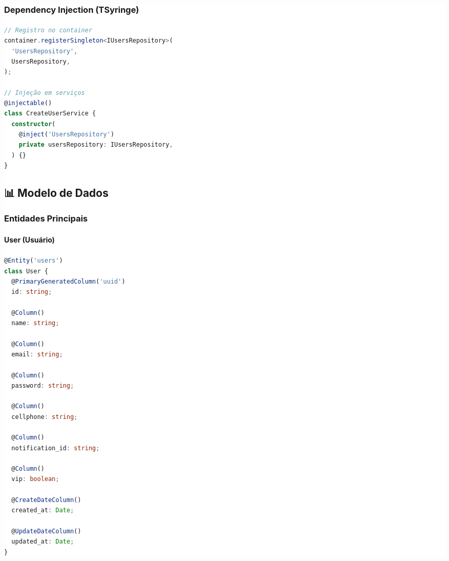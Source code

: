 ### Dependency Injection (TSyringe)
```typescript
// Registro no container
container.registerSingleton<IUsersRepository>(
  'UsersRepository',
  UsersRepository,
);

// Injeção em serviços
@injectable()
class CreateUserService {
  constructor(
    @inject('UsersRepository')
    private usersRepository: IUsersRepository,
  ) {}
}
```

## 📊 Modelo de Dados

### Entidades Principais

#### User (Usuário)
```typescript
@Entity('users')
class User {
  @PrimaryGeneratedColumn('uuid')
  id: string;

  @Column()
  name: string;

  @Column()
  email: string;

  @Column()
  password: string;

  @Column()
  cellphone: string;

  @Column()
  notification_id: string;

  @Column()
  vip: boolean;

  @CreateDateColumn()
  created_at: Date;

  @UpdateDateColumn()
  updated_at: Date;
}
```
